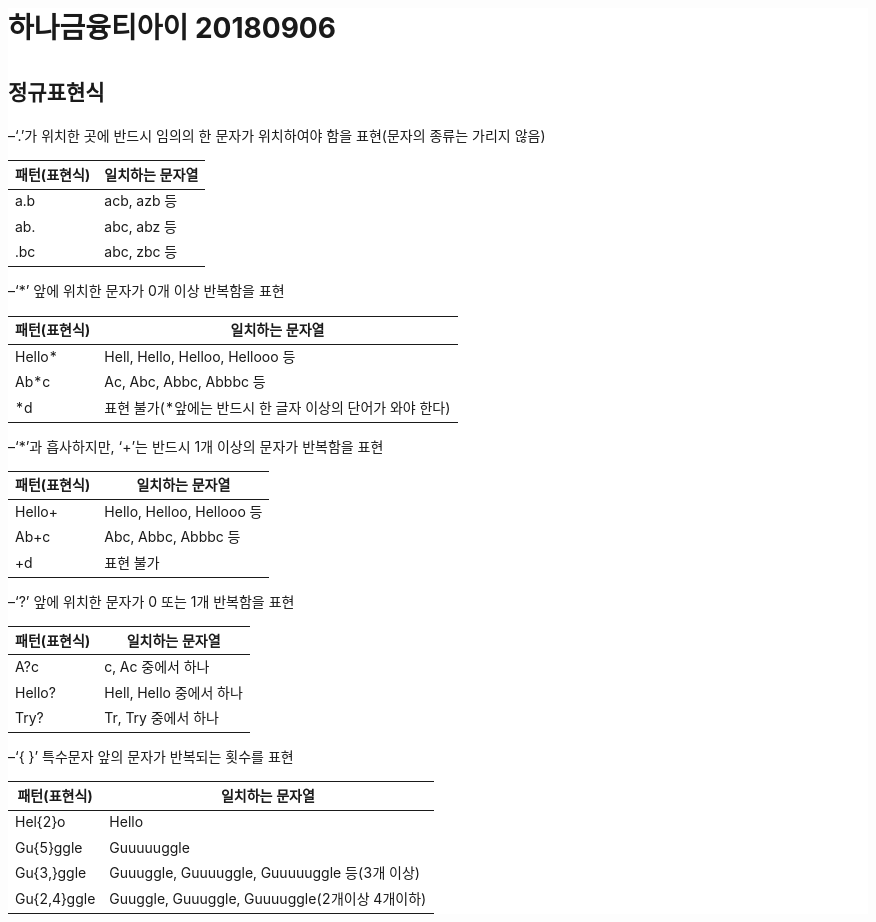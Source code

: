 # 하나금융티아이 20180906

## 정규표현식

–‘.’가 위치한 곳에 반드시 임의의 한 문자가 위치하여야 함을 표현(문자의 종류는 가리지 않음) 

| 패턴(표현식) | 일치하는 문자열 |
| ------------ | --------------- |
| a.b          | acb,   azb   등 |
| ab.          | abc,   abz 등   |
| .bc          | abc,   zbc   등 |

–‘*’ 앞에 위치한 문자가 0개 이상 반복함을 표현 

| 패턴(표현식) | 일치하는 문자열                                             |
| ------------ | ----------------------------------------------------------- |
| Hello*       | Hell, Hello, Helloo, Hellooo 등                             |
| Ab*c         | Ac, Abc, Abbc, Abbbc 등                                     |
| *d           | 표현 불가(*앞에는   반드시 한 글자 이상의 단어가 와야 한다) |

–‘*’과 흡사하지만, ‘+’는 반드시 1개 이상의 문자가 반복함을 표현 

| 패턴(표현식) | 일치하는 문자열           |
| ------------ | ------------------------- |
| Hello+       | Hello, Helloo, Hellooo 등 |
| Ab+c         | Abc,   Abbc, Abbbc 등     |
| +d           | 표현 불가                 |

–‘?’ 앞에 위치한 문자가 0 또는 1개 반복함을 표현 

| 패턴(표현식) | 일치하는 문자열         |
| ------------ | ----------------------- |
| A?c          | c, Ac 중에서   하나     |
| Hello?       | Hell, Hello 중에서 하나 |
| Try?         | Tr,   Try 중에서 하나   |

–‘{ }’ 특수문자 앞의 문자가 반복되는 횟수를 표현  

| 패턴(표현식) | 일치하는 문자열                                  |
| ------------ | ------------------------------------------------ |
| Hel{2}o      | Hello                                            |
| Gu{5}ggle    | Guuuuuggle                                       |
| Gu{3,}ggle   | Guuuggle,   Guuuuggle, Guuuuuggle 등(3개   이상) |
| Gu{2,4}ggle  | Guuggle,   Guuuggle, Guuuuggle(2개이상 4개이하)  |
